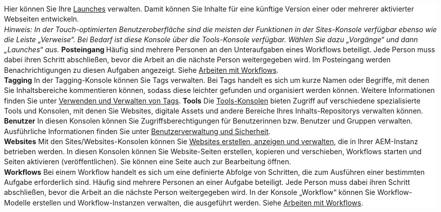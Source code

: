    <td>Hier können Sie Ihre <a href="/help/sites-classic-ui-authoring/classic-launches.md">Launches</a> verwalten. Damit können Sie Inhalte für eine künftige Version einer oder mehrerer aktivierter Webseiten entwickeln.<br /> <i>Hinweis: In der Touch-optimierten Benutzeroberfläche sind die meisten der Funktionen in der Sites-Konsole verfügbar ebenso wie die Leiste „Verweise“.</i> <i>Bei Bedarf ist diese Konsole über die Tools-Konsole verfügbar. Wählen Sie dazu „Vorgänge“ und dann „Launches“ aus.</i></td>
  </tr>
  <tr>
   <td><strong>Posteingang </strong></td>
   <td>Häufig sind mehrere Personen an den Unteraufgaben eines Workflows beteiligt. Jede Person muss dabei ihren Schritt abschließen, bevor die Arbeit an die nächste Person weitergegeben wird. Im Posteingang werden Benachrichtigungen zu diesen Aufgaben angezeigt. Siehe <a href="/help/sites-administering/workflows.md">Arbeiten mit Workflows</a>. <br /> </td>
  </tr>
  <tr>
   <td><strong>Tagging</strong></td>
   <td>In der Tagging-Konsole können Sie Tags verwalten. Bei Tags handelt es sich um kurze Namen oder Begriffe, mit denen Sie Inhaltsbereiche kommentieren können, sodass diese leichter gefunden und organisiert werden können. Weitere Informationen finden Sie unter <a href="/help/sites-classic-ui-authoring/classic-feature-tags.md">Verwenden und Verwalten von Tags</a>.</td>
  </tr>
  <tr>
   <td><strong>Tools</strong></td>
   <td>Die <a href="/help/sites-administering/tools-consoles.md">Tools-Konsolen</a> bieten Zugriff auf verschiedene spezialisierte Tools und Konsolen, mit denen Sie Websites, digitale Assets und andere Bereiche Ihres Inhalts-Repositorys verwalten können.</td>
  </tr>
  <tr>
   <td><strong>Benutzer</strong></td>
   <td>In diesen Konsolen können Sie Zugriffsberechtigungen für Benutzerinnen bzw. Benutzer und Gruppen verwalten. Ausführliche Informationen finden Sie unter <a href="/help/sites-administering/security.md">Benutzerverwaltung und Sicherheit</a>.<br /> </td>
  </tr>
  <tr>
   <td><strong>Websites</strong></td>
   <td>Mit den Sites/Websites-Konsolen können Sie <a href="/help/sites-classic-ui-authoring/classic-page-author.md">Websites erstellen, anzeigen und verwalten</a>, die in Ihrer AEM-Instanz betrieben werden. In diesen Konsolen können Sie Website-Seiten erstellen, kopieren und verschieben, Workflows starten und Seiten aktivieren (veröffentlichen). Sie können eine Seite auch zur Bearbeitung öffnen.<br /> </td>
  </tr>
  <tr>
   <td><strong>Workflows</strong></td>
   <td>Bei einem Workflow handelt es sich um eine definierte Abfolge von Schritten, die zum Ausführen einer bestimmten Aufgabe erforderlich sind. Häufig sind mehrere Personen an einer Aufgabe beteiligt. Jede Person muss dabei ihren Schritt abschließen, bevor die Arbeit an die nächste Person weitergegeben wird. In der Konsole „Workflow“ können Sie Workflow-Modelle erstellen und Workflow-Instanzen verwalten, die ausgeführt werden. Siehe <a href="/help/sites-administering/workflows.md">Arbeiten mit Workflows</a>.<br /> </td>
  </tr>
 </tbody>
</table>
